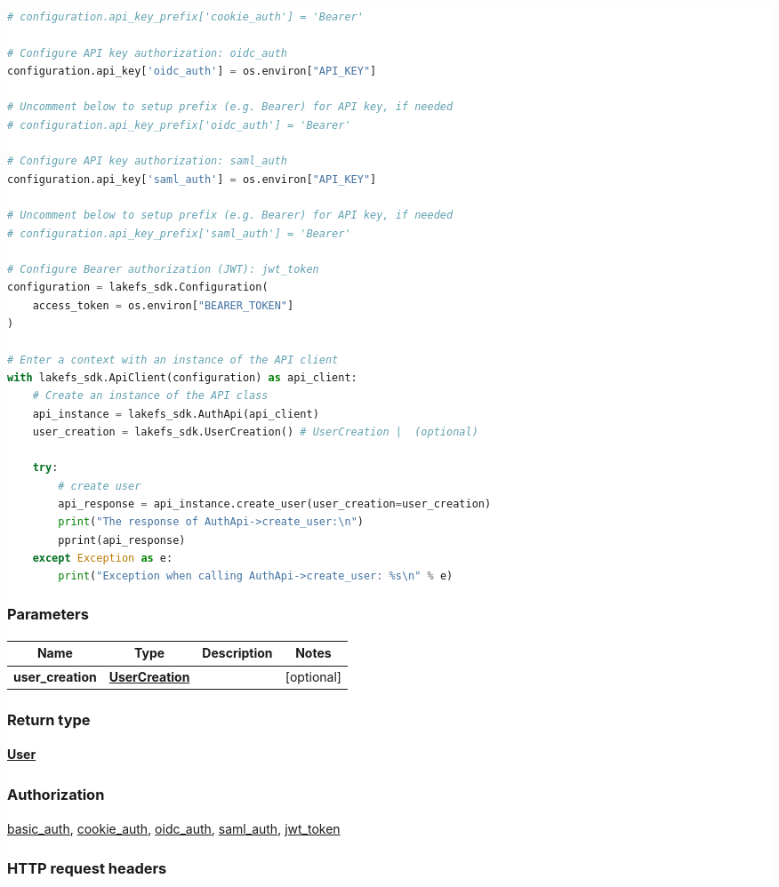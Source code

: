 ```python
# configuration.api_key_prefix['cookie_auth'] = 'Bearer'

# Configure API key authorization: oidc_auth
configuration.api_key['oidc_auth'] = os.environ["API_KEY"]

# Uncomment below to setup prefix (e.g. Bearer) for API key, if needed
# configuration.api_key_prefix['oidc_auth'] = 'Bearer'

# Configure API key authorization: saml_auth
configuration.api_key['saml_auth'] = os.environ["API_KEY"]

# Uncomment below to setup prefix (e.g. Bearer) for API key, if needed
# configuration.api_key_prefix['saml_auth'] = 'Bearer'

# Configure Bearer authorization (JWT): jwt_token
configuration = lakefs_sdk.Configuration(
    access_token = os.environ["BEARER_TOKEN"]
)

# Enter a context with an instance of the API client
with lakefs_sdk.ApiClient(configuration) as api_client:
    # Create an instance of the API class
    api_instance = lakefs_sdk.AuthApi(api_client)
    user_creation = lakefs_sdk.UserCreation() # UserCreation |  (optional)

    try:
        # create user
        api_response = api_instance.create_user(user_creation=user_creation)
        print("The response of AuthApi->create_user:\n")
        pprint(api_response)
    except Exception as e:
        print("Exception when calling AuthApi->create_user: %s\n" % e)
```



### Parameters


Name | Type | Description  | Notes
------------- | ------------- | ------------- | -------------
 **user_creation** | [**UserCreation**](UserCreation.md)|  | [optional] 

### Return type

[**User**](User.md)

### Authorization

[basic_auth](../README.md#basic_auth), [cookie_auth](../README.md#cookie_auth), [oidc_auth](../README.md#oidc_auth), [saml_auth](../README.md#saml_auth), [jwt_token](../README.md#jwt_token)

### HTTP request headers
